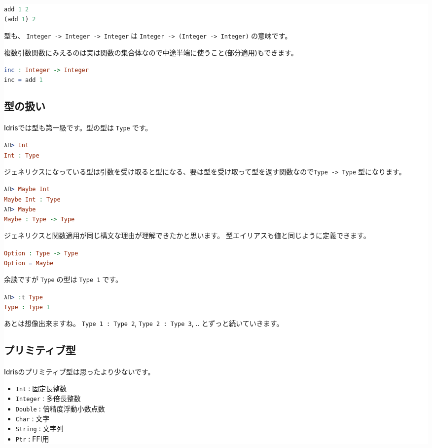 ``` idris
add 1 2
(add 1) 2
```

型も、 `Integer -> Integer -> Integer` は `Integer -> (Integer -> Integer)` の意味です。

複数引数関数にみえるのは実は関数の集合体なので中途半端に使うこと(部分適用)もできます。

``` idris
inc : Integer -> Integer
inc = add 1
```

## 型の扱い

Idrisでは型も第一級です。型の型は `Type` です。

``` idris
λΠ> Int
Int : Type
```

ジェネリクスになっている型は引数を受け取ると型になる、要は型を受け取って型を返す関数なので`Type -> Type` 型になります。

``` idris
λΠ> Maybe Int
Maybe Int : Type
λΠ> Maybe
Maybe : Type -> Type
```

ジェネリクスと関数適用が同じ構文な理由が理解できたかと思います。
型エイリアスも値と同じように定義できます。

``` idris
Option : Type -> Type
Option = Maybe
```

余談ですが `Type` の型は `Type 1` です。

``` idris
λΠ> :t Type
Type : Type 1
```

あとは想像出来ますね。 `Type 1 : Type 2`, `Type 2 : Type 3`, .. とずっと続いていきます。

## プリミティブ型

Idrisのプリミティブ型は思ったより少ないです。


* `Int` : 固定長整数
* `Integer` : 多倍長整数
* `Double` : 倍精度浮動小数点数
* `Char` : 文字
* `String` : 文字列
* `Ptr` : FFI用

